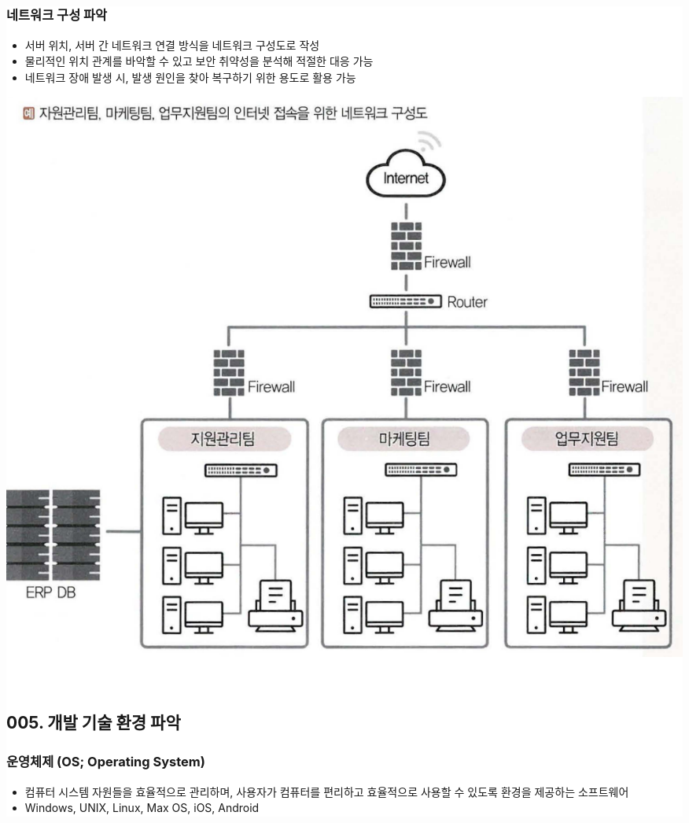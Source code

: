 ### 네트워크 구성 파악
- 서버 위치, 서버 간 네트워크 연결 방식을 네트워크 구성도로 작성
- 물리적인 위치 관계를 바악할 수 있고 보안 취약성을 분석해 적절한 대응 가능
- 네트워크 장애 발생 시, 발생 원인을 찾아 복구하기 위한 용도로 활용 가능

![NA](../img/network_architecture.png)

</br>

## 005. 개발 기술 환경 파악
### 운영체제 (OS; Operating System)
- 컴퓨터 시스템 자원들을 효율적으로 관리하며, 사용자가 컴퓨터를 편리하고 효율적으로 사용할 수 있도록 환경을 제공하는 소프트웨어
- Windows, UNIX, Linux, Max OS, iOS, Android
